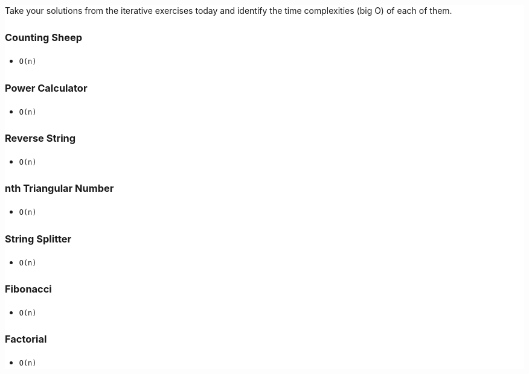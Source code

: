 Take your solutions from the iterative exercises today and identify the time complexities (big O) of each of them.

### Counting Sheep

- `O(n)`

### Power Calculator

- `O(n)`

### Reverse String

- `O(n)`

### nth Triangular Number

- `O(n)`

### String Splitter

- `O(n)`

### Fibonacci

- `O(n)`

### Factorial

- `O(n)`
